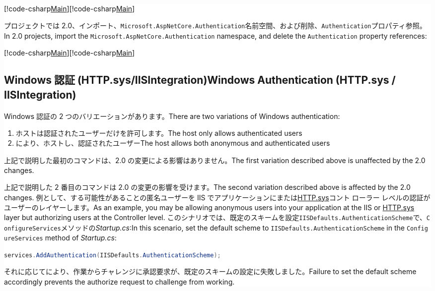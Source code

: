 <span data-ttu-id="04c32-171">[!code-csharp[Main](../1x-to-2x/samples/AspNetCoreDotNetCore1.1App/AspNetCoreDotNetCore1.1App/Controllers/AccountController.cs?name=snippet_AuthenticationProperty)]</span><span class="sxs-lookup"><span data-stu-id="04c32-171">[!code-csharp[Main](../1x-to-2x/samples/AspNetCoreDotNetCore1.1App/AspNetCoreDotNetCore1.1App/Controllers/AccountController.cs?name=snippet_AuthenticationProperty)]</span></span>

<span data-ttu-id="04c32-172">プロジェクトでは 2.0、インポート、`Microsoft.AspNetCore.Authentication`名前空間、および削除、`Authentication`プロパティ参照。</span><span class="sxs-lookup"><span data-stu-id="04c32-172">In 2.0 projects, import the `Microsoft.AspNetCore.Authentication` namespace, and delete the `Authentication` property references:</span></span>

<span data-ttu-id="04c32-173">[!code-csharp[Main](../1x-to-2x/samples/AspNetCoreDotNetCore2.0App/AspNetCoreDotNetCore2.0App/Controllers/AccountController.cs?name=snippet_AuthenticationProperty)]</span><span class="sxs-lookup"><span data-stu-id="04c32-173">[!code-csharp[Main](../1x-to-2x/samples/AspNetCoreDotNetCore2.0App/AspNetCoreDotNetCore2.0App/Controllers/AccountController.cs?name=snippet_AuthenticationProperty)]</span></span>

<a name="windows-auth-changes"></a>

## <a name="windows-authentication-httpsys--iisintegration"></a><span data-ttu-id="04c32-174">Windows 認証 (HTTP.sys/IISIntegration)</span><span class="sxs-lookup"><span data-stu-id="04c32-174">Windows Authentication (HTTP.sys / IISIntegration)</span></span>
<span data-ttu-id="04c32-175">Windows 認証の 2 つのバリエーションがあります。</span><span class="sxs-lookup"><span data-stu-id="04c32-175">There are two variations of Windows authentication:</span></span>
1. <span data-ttu-id="04c32-176">ホストは認証されたユーザーだけを許可します。</span><span class="sxs-lookup"><span data-stu-id="04c32-176">The host only allows authenticated users</span></span>
2. <span data-ttu-id="04c32-177">により、ホストし、認証されたユーザー</span><span class="sxs-lookup"><span data-stu-id="04c32-177">The host allows both anonymous and authenticated users</span></span>

<span data-ttu-id="04c32-178">上記で説明した最初のコマンドは、2.0 の変更による影響はありません。</span><span class="sxs-lookup"><span data-stu-id="04c32-178">The first variation described above is unaffected by the 2.0 changes.</span></span>

<span data-ttu-id="04c32-179">上記で説明した 2 番目のコマンドは 2.0 の変更の影響を受けます。</span><span class="sxs-lookup"><span data-stu-id="04c32-179">The second variation described above is affected by the 2.0 changes.</span></span> <span data-ttu-id="04c32-180">例として、する可能性があることの匿名ユーザーを IIS でアプリケーションにまたは[HTTP.sys](xref:fundamentals/servers/weblistener)コント ローラー レベルの認証がユーザーのレイヤーします。</span><span class="sxs-lookup"><span data-stu-id="04c32-180">As an example, you may be allowing anonymous users into your application at the IIS or [HTTP.sys](xref:fundamentals/servers/weblistener) layer but authorizing users at the Controller level.</span></span> <span data-ttu-id="04c32-181">このシナリオでは、既定のスキームを設定`IISDefaults.AuthenticationScheme`で、`ConfigureServices`メソッドの*Startup.cs*:</span><span class="sxs-lookup"><span data-stu-id="04c32-181">In this scenario, set the default scheme to `IISDefaults.AuthenticationScheme` in the `ConfigureServices` method of *Startup.cs*:</span></span>

```csharp
services.AddAuthentication(IISDefaults.AuthenticationScheme);
```

<span data-ttu-id="04c32-182">それに応じてにより、作業からチャレンジに承認要求が、既定のスキームの設定に失敗しました。</span><span class="sxs-lookup"><span data-stu-id="04c32-182">Failure to set the default scheme accordingly prevents the authorize request to challenge from working.</span></span>

